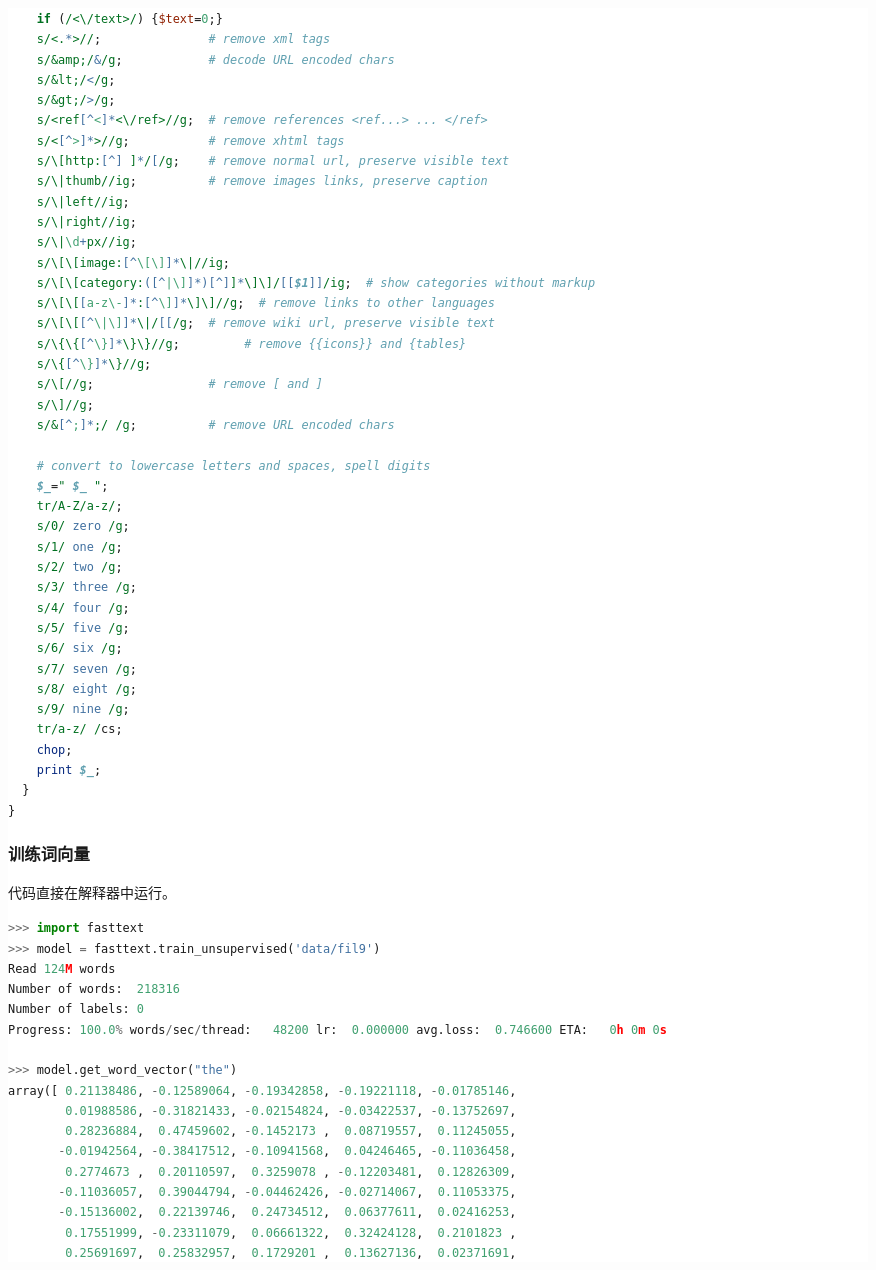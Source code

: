 ```perl
    if (/<\/text>/) {$text=0;}
    s/<.*>//;               # remove xml tags
    s/&amp;/&/g;            # decode URL encoded chars
    s/&lt;/</g;
    s/&gt;/>/g;
    s/<ref[^<]*<\/ref>//g;  # remove references <ref...> ... </ref>
    s/<[^>]*>//g;           # remove xhtml tags
    s/\[http:[^] ]*/[/g;    # remove normal url, preserve visible text
    s/\|thumb//ig;          # remove images links, preserve caption
    s/\|left//ig;
    s/\|right//ig;
    s/\|\d+px//ig;
    s/\[\[image:[^\[\]]*\|//ig;
    s/\[\[category:([^|\]]*)[^]]*\]\]/[[$1]]/ig;  # show categories without markup
    s/\[\[[a-z\-]*:[^\]]*\]\]//g;  # remove links to other languages
    s/\[\[[^\|\]]*\|/[[/g;  # remove wiki url, preserve visible text
    s/\{\{[^\}]*\}\}//g;         # remove {{icons}} and {tables}
    s/\{[^\}]*\}//g;
    s/\[//g;                # remove [ and ]
    s/\]//g;
    s/&[^;]*;/ /g;          # remove URL encoded chars

    # convert to lowercase letters and spaces, spell digits
    $_=" $_ ";
    tr/A-Z/a-z/;
    s/0/ zero /g;
    s/1/ one /g;
    s/2/ two /g;
    s/3/ three /g;
    s/4/ four /g;
    s/5/ five /g;
    s/6/ six /g;
    s/7/ seven /g;
    s/8/ eight /g;
    s/9/ nine /g;
    tr/a-z/ /cs;
    chop;
    print $_;
  }
}
```

### 训练词向量

代码直接在解释器中运行。

```python
>>> import fasttext
>>> model = fasttext.train_unsupervised('data/fil9')
Read 124M words
Number of words:  218316
Number of labels: 0
Progress: 100.0% words/sec/thread:   48200 lr:  0.000000 avg.loss:  0.746600 ETA:   0h 0m 0s

>>> model.get_word_vector("the")
array([ 0.21138486, -0.12589064, -0.19342858, -0.19221118, -0.01785146,
        0.01988586, -0.31821433, -0.02154824, -0.03422537, -0.13752697,
        0.28236884,  0.47459602, -0.1452173 ,  0.08719557,  0.11245055,
       -0.01942564, -0.38417512, -0.10941568,  0.04246465, -0.11036458,
        0.2774673 ,  0.20110597,  0.3259078 , -0.12203481,  0.12826309,
       -0.11036057,  0.39044794, -0.04462426, -0.02714067,  0.11053375,
       -0.15136002,  0.22139746,  0.24734512,  0.06377611,  0.02416253,
        0.17551999, -0.23311079,  0.06661322,  0.32424128,  0.2101823 ,
        0.25691697,  0.25832957,  0.1729201 ,  0.13627136,  0.02371691,
```